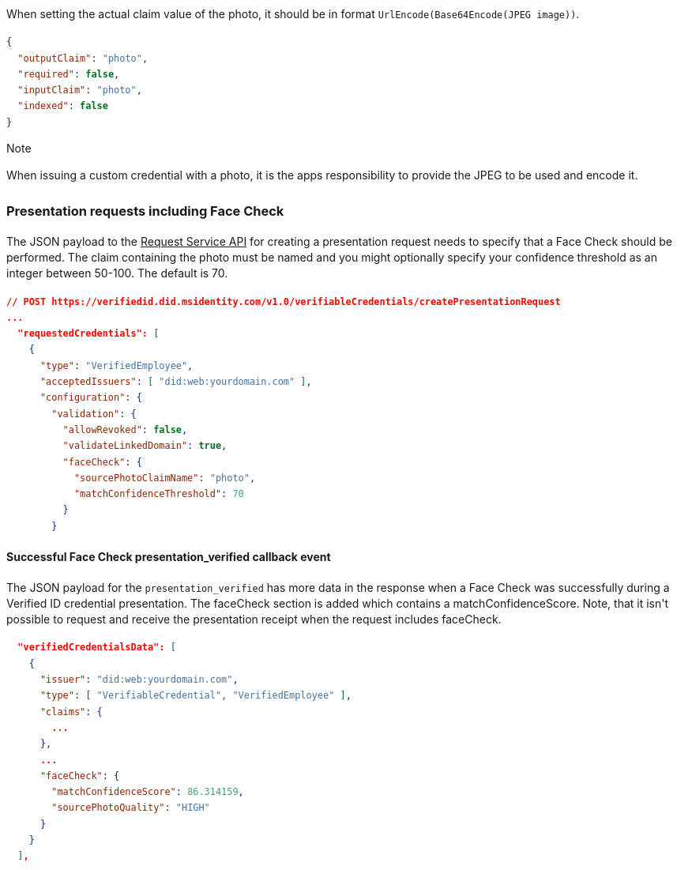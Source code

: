 When setting the actual claim value of the photo, it should be in format `UrlEncode(Base64Encode(JPEG image))`.

```JSON
{ 
  "outputClaim": "photo", 
  "required": false, 
  "inputClaim": "photo", 
  "indexed": false 
} 
```

>[!NOTE]
> When issuing a custom credential with a photo, it is the apps responsibility to provide the JPEG to be used and encode it. 

### Presentation requests including Face Check

The JSON payload to the [Request Service API](get-started-request-api.md?tabs=http%2Cissuancerequest%2Cfacecheck#presentation-request-example) for creating a presentation request needs to specify that a Face Check should be performed.
The claim containing the photo must be named and you might optionally specify your confidence threshold as an integer between 50-100. The default is 70.

```json
// POST https://verifiedid.did.msidentity.com/v1.0/verifiableCredentials/createPresentationRequest
...
  "requestedCredentials": [
    {
      "type": "VerifiedEmployee",
      "acceptedIssuers": [ "did:web:yourdomain.com" ],
      "configuration": {
        "validation": {
          "allowRevoked": false,
          "validateLinkedDomain": true,
          "faceCheck": {
            "sourcePhotoClaimName": "photo",
            "matchConfidenceThreshold": 70
          }
        }
```

#### Successful Face Check presentation_verified callback event

The JSON payload for the `presentation_verified` has more data in the response when a Face Check was successfully during a Verified ID credential presentation. The faceCheck section is added which contains a matchConfidenceScore. Note, that it isn't possible to request and receive the presentation receipt when the request includes faceCheck.

```json
  "verifiedCredentialsData": [ 
    { 
      "issuer": "did:web:yourdomain.com", 
      "type": [ "VerifiableCredential", "VerifiedEmployee" ], 
      "claims": { 
        ... 
      }, 
      ... 
      "faceCheck": { 
        "matchConfidenceScore": 86.314159,
        "sourcePhotoQuality": "HIGH"
      } 
    } 
  ], 
```
 